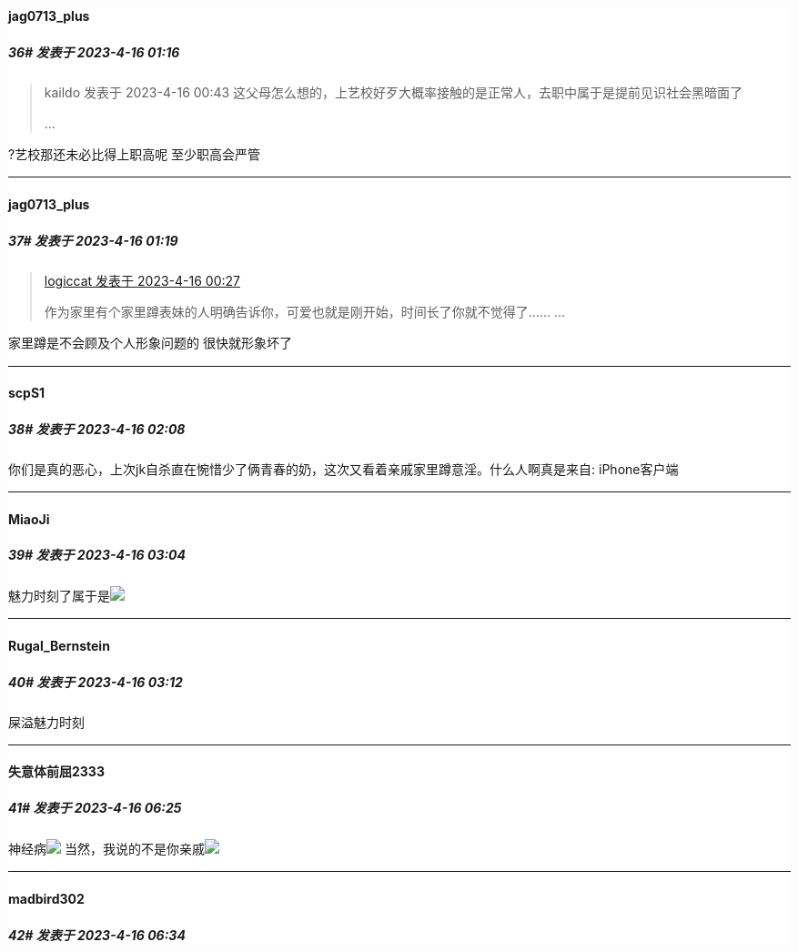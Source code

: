 ####  jag0713_plus  
##### 36#       发表于 2023-4-16 01:16

<blockquote>kaildo 发表于 2023-4-16 00:43
这父母怎么想的，上艺校好歹大概率接触的是正常人，去职中属于是提前见识社会黑暗面了

 ...</blockquote>
?艺校那还未必比得上职高呢 至少职高会严管

*****

####  jag0713_plus  
##### 37#       发表于 2023-4-16 01:19

<blockquote><a href="httphttps://bbs.saraba1st.com/2b/forum.php?mod=redirect&amp;goto=findpost&amp;pid=60470499&amp;ptid=2129000" target="_blank">logiccat 发表于 2023-4-16 00:27</a>

作为家里有个家里蹲表妹的人明确告诉你，可爱也就是刚开始，时间长了你就不觉得了…… ...</blockquote>
家里蹲是不会顾及个人形象问题的 很快就形象坏了

*****

####  scpS1  
##### 38#       发表于 2023-4-16 02:08

你们是真的恶心，上次jk自杀直在惋惜少了俩青春的奶，这次又看着亲戚家里蹲意淫。什么人啊真是来自: iPhone客户端

*****

####  MiaoJi  
##### 39#       发表于 2023-4-16 03:04

魅力时刻了属于是<img src="https://static.saraba1st.com/image/smiley/face2017/053.png" referrerpolicy="no-referrer">

*****

####  Rugal_Bernstein  
##### 40#       发表于 2023-4-16 03:12

屎溢魅力时刻

*****

####  失意体前屈2333  
##### 41#       发表于 2023-4-16 06:25

神经病<img src="https://static.saraba1st.com/image/smiley/face2017/003.png" referrerpolicy="no-referrer">
当然，我说的不是你亲戚<img src="https://static.saraba1st.com/image/smiley/face2017/003.png" referrerpolicy="no-referrer">

*****

####  madbird302  
##### 42#       发表于 2023-4-16 06:34
